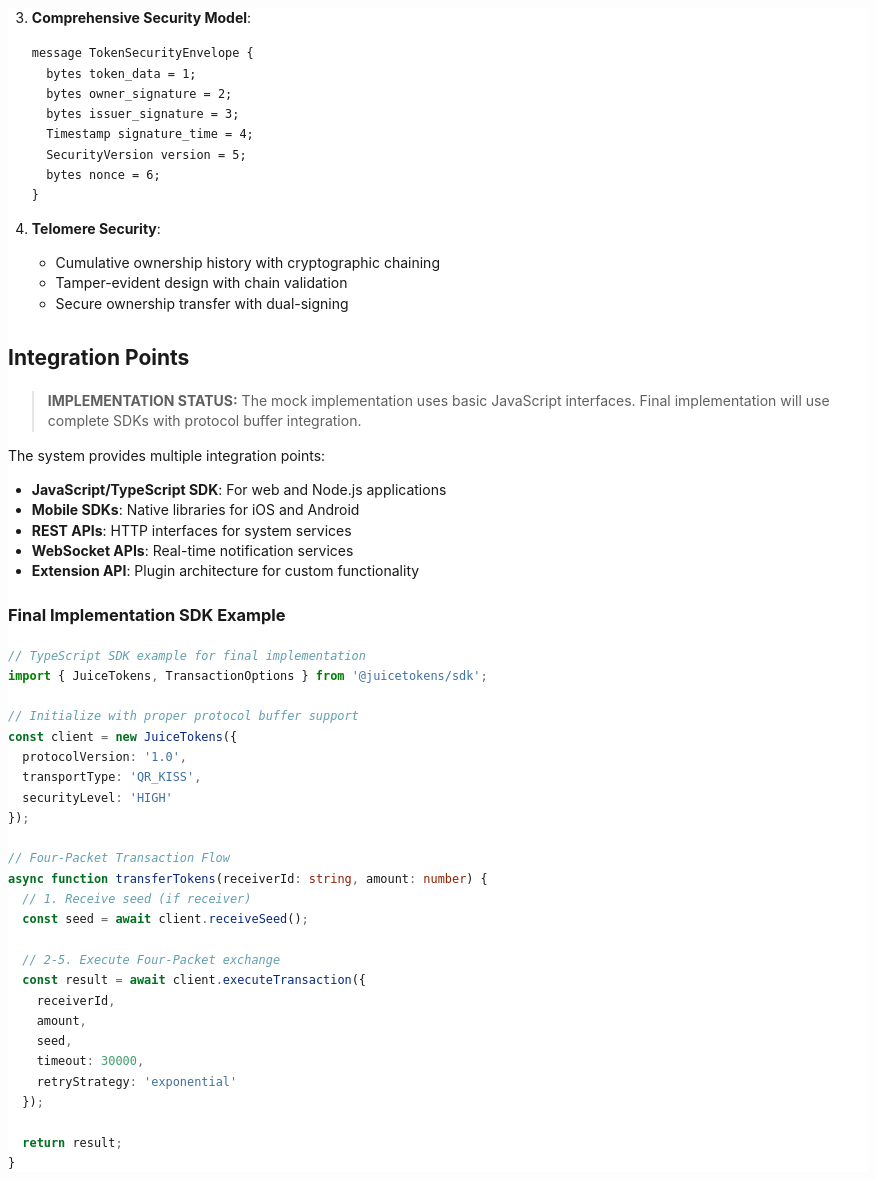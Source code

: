 3. **Comprehensive Security Model**:
   ```
   message TokenSecurityEnvelope {
     bytes token_data = 1;
     bytes owner_signature = 2;
     bytes issuer_signature = 3;
     Timestamp signature_time = 4;
     SecurityVersion version = 5;
     bytes nonce = 6;
   }
   ```

4. **Telomere Security**:
   - Cumulative ownership history with cryptographic chaining
   - Tamper-evident design with chain validation
   - Secure ownership transfer with dual-signing

## Integration Points

> **IMPLEMENTATION STATUS:** The mock implementation uses basic JavaScript interfaces. Final implementation will use complete SDKs with protocol buffer integration.

The system provides multiple integration points:

* **JavaScript/TypeScript SDK**: For web and Node.js applications
* **Mobile SDKs**: Native libraries for iOS and Android
* **REST APIs**: HTTP interfaces for system services
* **WebSocket APIs**: Real-time notification services
* **Extension API**: Plugin architecture for custom functionality

### Final Implementation SDK Example

```typescript
// TypeScript SDK example for final implementation
import { JuiceTokens, TransactionOptions } from '@juicetokens/sdk';

// Initialize with proper protocol buffer support
const client = new JuiceTokens({
  protocolVersion: '1.0',
  transportType: 'QR_KISS',
  securityLevel: 'HIGH'
});

// Four-Packet Transaction Flow
async function transferTokens(receiverId: string, amount: number) {
  // 1. Receive seed (if receiver)
  const seed = await client.receiveSeed();
  
  // 2-5. Execute Four-Packet exchange
  const result = await client.executeTransaction({
    receiverId,
    amount,
    seed,
    timeout: 30000,
    retryStrategy: 'exponential'
  });
  
  return result;
}
```
